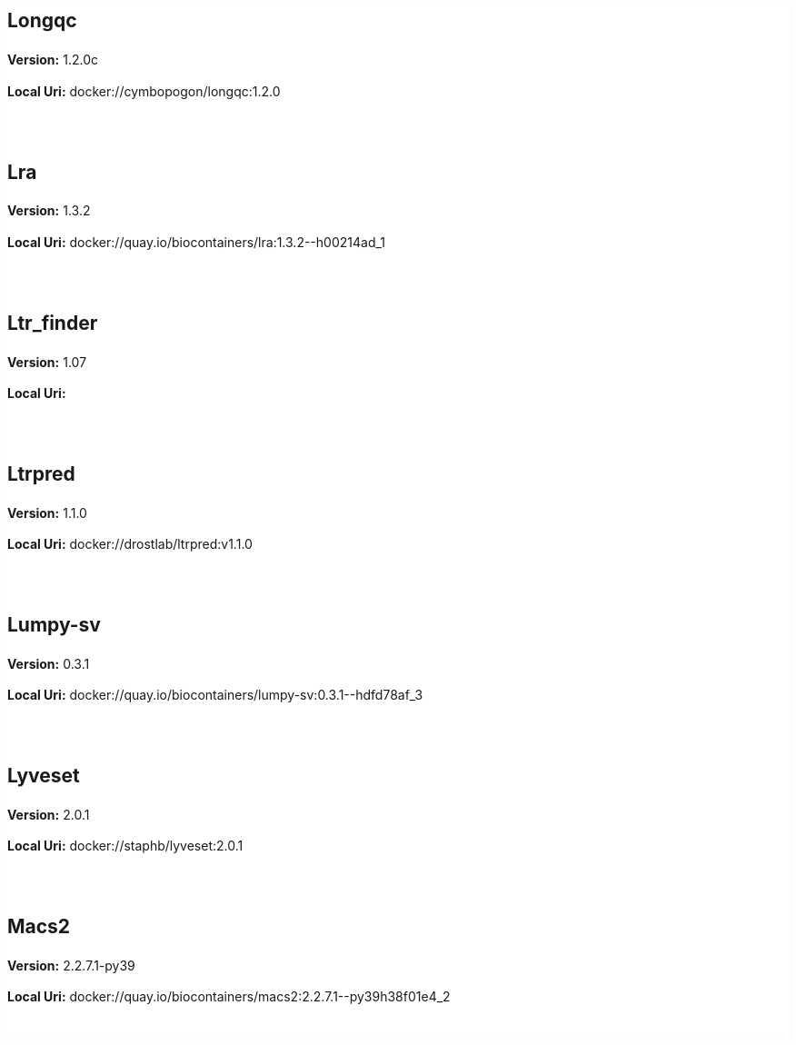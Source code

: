 ## Longqc

**Version:** 1.2.0c

**Local Uri:** docker://cymbopogon/longqc:1.2.0

<br>

## Lra

**Version:** 1.3.2

**Local Uri:** docker://quay.io/biocontainers/lra:1.3.2--h00214ad_1

<br>

## Ltr_finder

**Version:** 1.07

**Local Uri:** 

<br>

## Ltrpred

**Version:** 1.1.0

**Local Uri:** docker://drostlab/ltrpred:v1.1.0

<br>

## Lumpy-sv

**Version:** 0.3.1

**Local Uri:** docker://quay.io/biocontainers/lumpy-sv:0.3.1--hdfd78af_3

<br>

## Lyveset

**Version:** 2.0.1

**Local Uri:** docker://staphb/lyveset:2.0.1

<br>

## Macs2

**Version:** 2.2.7.1-py39

**Local Uri:** docker://quay.io/biocontainers/macs2:2.2.7.1--py39h38f01e4_2

<br>
